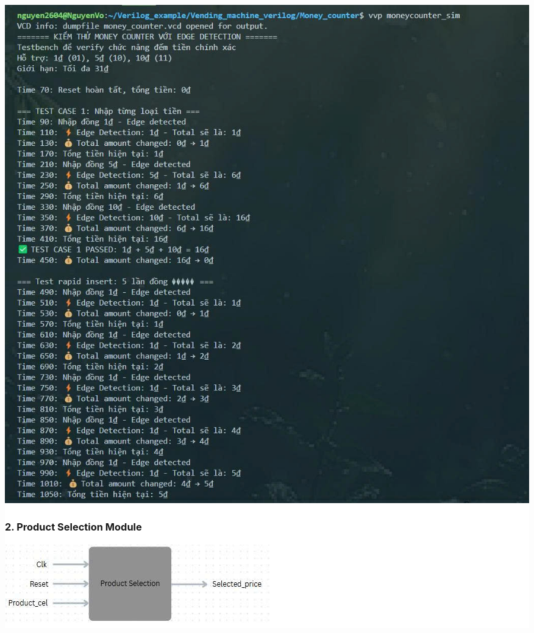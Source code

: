 ![Money Counter Simulation](./image/money_counter_simulation.png)

### 2. Product Selection Module

![Product Selection Module Diagram](./image/product_selection.png)
